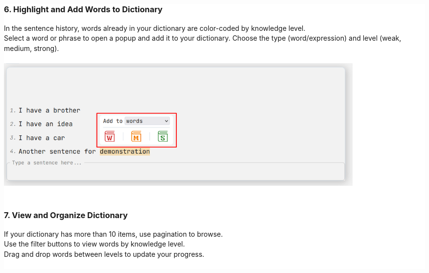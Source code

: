 ### 6. Highlight and Add Words to Dictionary
In the sentence history, words already in your dictionary are color-coded by knowledge level.<br/>
Select a word or phrase to open a popup and add it to your dictionary. Choose the type (word/expression) and level (weak, medium, strong).
<br/><br/>
<img src="front/public/add-word.png" alt="add-word" height="250">
<br/><br/>

### 7. View and Organize Dictionary
If your dictionary has more than 10 items, use pagination to browse.<br/>
Use the filter buttons to view words by knowledge level.<br/>
Drag and drop words between levels to update your progress.
<br/><br/>